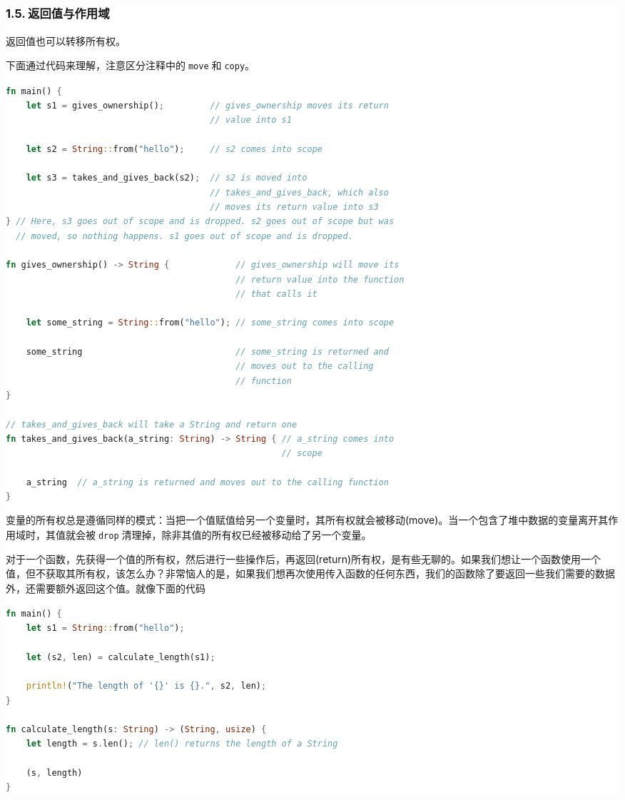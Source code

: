
### 1.5. 返回值与作用域

返回值也可以转移所有权。

下面通过代码来理解，注意区分注释中的 `move` 和 `copy`。

```rust
fn main() {
    let s1 = gives_ownership();         // gives_ownership moves its return
                                        // value into s1

    let s2 = String::from("hello");     // s2 comes into scope

    let s3 = takes_and_gives_back(s2);  // s2 is moved into
                                        // takes_and_gives_back, which also
                                        // moves its return value into s3
} // Here, s3 goes out of scope and is dropped. s2 goes out of scope but was
  // moved, so nothing happens. s1 goes out of scope and is dropped.

fn gives_ownership() -> String {             // gives_ownership will move its
                                             // return value into the function
                                             // that calls it

    let some_string = String::from("hello"); // some_string comes into scope

    some_string                              // some_string is returned and
                                             // moves out to the calling
                                             // function
}

// takes_and_gives_back will take a String and return one
fn takes_and_gives_back(a_string: String) -> String { // a_string comes into
                                                      // scope

    a_string  // a_string is returned and moves out to the calling function
}
```



变量的所有权总是遵循同样的模式：当把一个值赋值给另一个变量时，其所有权就会被移动(move)。当一个包含了堆中数据的变量离开其作用域时，其值就会被 `drop` 清理掉，除非其值的所有权已经被移动给了另一个变量。

对于一个函数，先获得一个值的所有权，然后进行一些操作后，再返回(return)所有权，是有些无聊的。如果我们想让一个函数使用一个值，但不获取其所有权，该怎么办？非常恼人的是，如果我们想再次使用传入函数的任何东西，我们的函数除了要返回一些我们需要的数据外，还需要额外返回这个值。就像下面的代码

```rust
fn main() {
    let s1 = String::from("hello");

    let (s2, len) = calculate_length(s1);

    println!("The length of '{}' is {}.", s2, len);
}

fn calculate_length(s: String) -> (String, usize) {
    let length = s.len(); // len() returns the length of a String

    (s, length)
}
```
